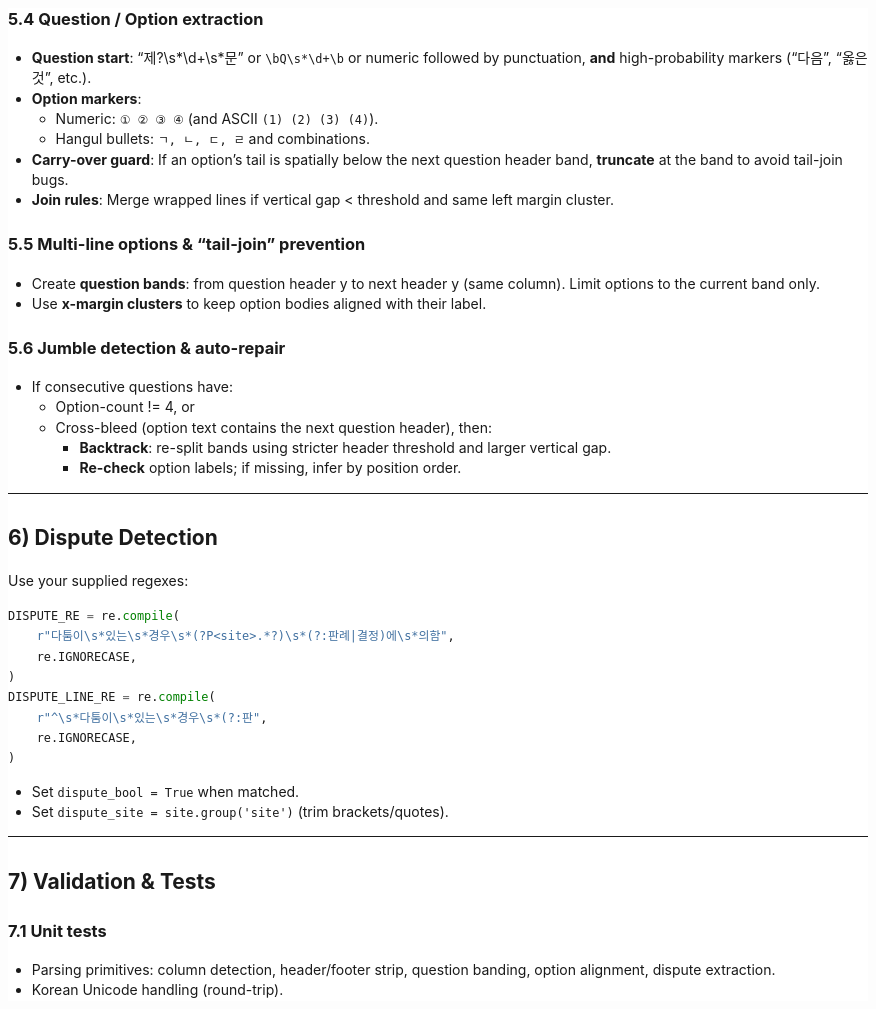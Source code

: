 ### 5.4 Question / Option extraction
- **Question start**: “제?\s*\d+\s*문” or `\bQ\s*\d+\b` or numeric followed by punctuation, **and** high-probability markers (“다음”, “옳은 것”, etc.).
- **Option markers**:
  - Numeric: `① ② ③ ④` (and ASCII `(1) (2) (3) (4)`).
  - Hangul bullets: `ㄱ, ㄴ, ㄷ, ㄹ` and combinations.
- **Carry-over guard**: If an option’s tail is spatially below the next question header band, **truncate** at the band to avoid tail-join bugs.
- **Join rules**: Merge wrapped lines if vertical gap < threshold and same left margin cluster.

### 5.5 Multi-line options & “tail-join” prevention
- Create **question bands**: from question header y to next header y (same column). Limit options to the current band only.
- Use **x-margin clusters** to keep option bodies aligned with their label.

### 5.6 Jumble detection & auto-repair
- If consecutive questions have:
  - Option-count != 4, or
  - Cross-bleed (option text contains the next question header), then:
    - **Backtrack**: re-split bands using stricter header threshold and larger vertical gap.
    - **Re-check** option labels; if missing, infer by position order.

---

## 6) Dispute Detection

Use your supplied regexes:

```python
DISPUTE_RE = re.compile(
    r"다툼이\s*있는\s*경우\s*(?P<site>.*?)\s*(?:판례|결정)에\s*의함",
    re.IGNORECASE,
)
DISPUTE_LINE_RE = re.compile(
    r"^\s*다툼이\s*있는\s*경우\s*(?:판",
    re.IGNORECASE,
)
```

- Set `dispute_bool = True` when matched.
- Set `dispute_site = site.group('site')` (trim brackets/quotes).

---

## 7) Validation & Tests

### 7.1 Unit tests
- Parsing primitives: column detection, header/footer strip, question banding, option alignment, dispute extraction.
- Korean Unicode handling (round-trip).
